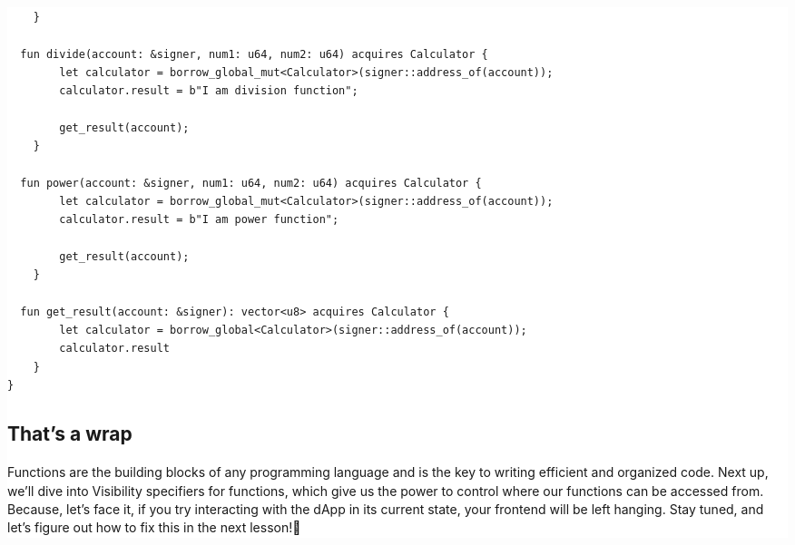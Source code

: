 ```
    }

  fun divide(account: &signer, num1: u64, num2: u64) acquires Calculator {
        let calculator = borrow_global_mut<Calculator>(signer::address_of(account));
        calculator.result = b"I am division function";

        get_result(account);
    }

  fun power(account: &signer, num1: u64, num2: u64) acquires Calculator {
        let calculator = borrow_global_mut<Calculator>(signer::address_of(account));
        calculator.result = b"I am power function";

        get_result(account);
    }

  fun get_result(account: &signer): vector<u8> acquires Calculator {
        let calculator = borrow_global<Calculator>(signer::address_of(account));
        calculator.result
    }
}

```

## That’s a wrap

Functions are the building blocks of any programming language and is the key to writing efficient and organized code. Next up, we’ll dive into Visibility specifiers for functions, which give us the power to control where our functions can be accessed from. Because, let’s face it, if you try interacting with the dApp in its current state, your frontend will be left hanging. Stay tuned, and let’s figure out how to fix this in the next lesson!👋
